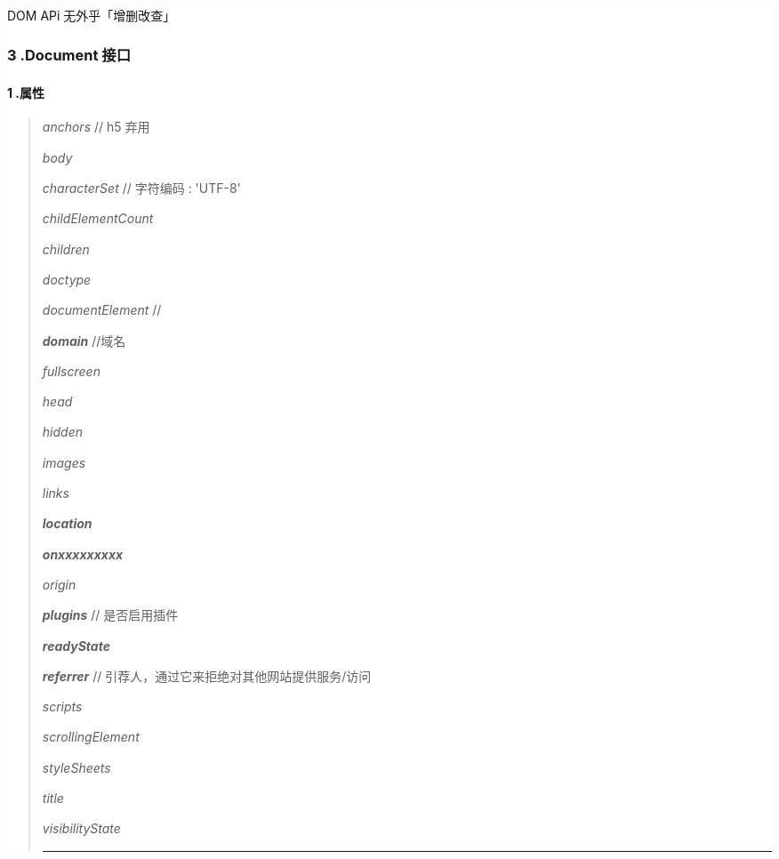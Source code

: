 
DOM APi 无外乎「增删改查」



### 3 .**Document** **接口**

#### 1 .属性

>*anchors*  // h5 弃用
>
>*body*
>
>*characterSet*   // 字符编码 : 'UTF-8'
>
>*childElementCount*
>
>*children*
>
>*doctype*
>
>*documentElement*   //
>
>***domain***  //域名
>
>*fullscreen*
>
>*head*
>
>*hidden*
>
>*images*
>
>*links*
>
>***location***
>
>***onxxxxxxxxx***
>
>*origin*
>
>***plugins***  // 是否启用插件
>
>***readyState***
>
>***referrer***  // 引荐人，通过它来拒绝对其他网站提供服务/访问
>
>*scripts*
>
>*scrollingElement*
>
>*styleSheets*
>
> *title*
>
>*visibilityState*
>
>---
